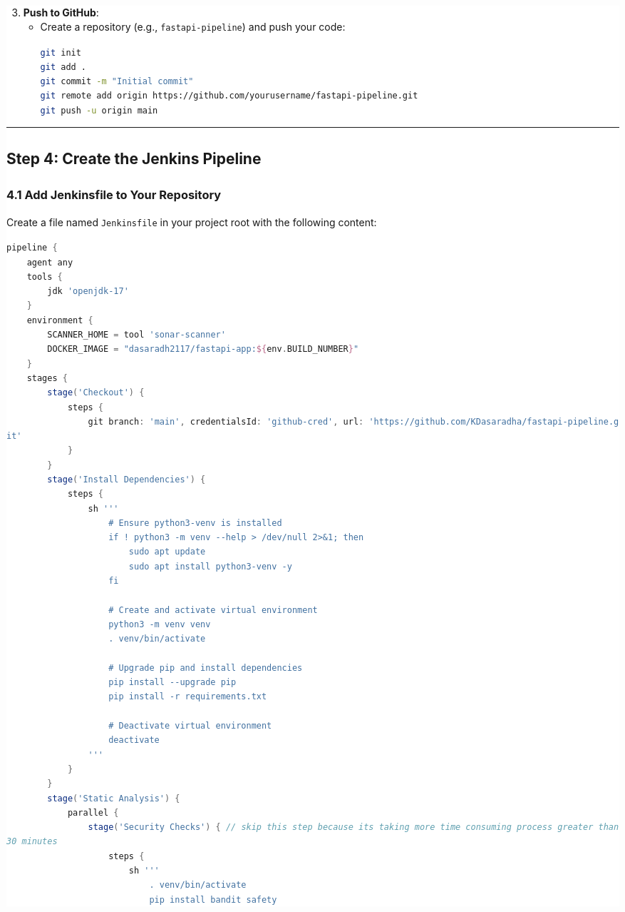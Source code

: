 3. **Push to GitHub**:
   - Create a repository (e.g., `fastapi-pipeline`) and push your code:
     ```bash
     git init
     git add .
     git commit -m "Initial commit"
     git remote add origin https://github.com/yourusername/fastapi-pipeline.git
     git push -u origin main
     ```

---

## Step 4: Create the Jenkins Pipeline

### 4.1 Add Jenkinsfile to Your Repository
Create a file named `Jenkinsfile` in your project root with the following content:

```groovy
pipeline {
    agent any
    tools {
        jdk 'openjdk-17'
    }
    environment {
        SCANNER_HOME = tool 'sonar-scanner'
        DOCKER_IMAGE = "dasaradh2117/fastapi-app:${env.BUILD_NUMBER}"
    }
    stages {
        stage('Checkout') {
            steps {
                git branch: 'main', credentialsId: 'github-cred', url: 'https://github.com/KDasaradha/fastapi-pipeline.git'
            }
        }
        stage('Install Dependencies') {
            steps {
                sh '''
                    # Ensure python3-venv is installed
                    if ! python3 -m venv --help > /dev/null 2>&1; then
                        sudo apt update
                        sudo apt install python3-venv -y
                    fi
                    
                    # Create and activate virtual environment
                    python3 -m venv venv
                    . venv/bin/activate
                    
                    # Upgrade pip and install dependencies
                    pip install --upgrade pip
                    pip install -r requirements.txt
                    
                    # Deactivate virtual environment
                    deactivate
                '''
            }
        }
        stage('Static Analysis') {
            parallel {
                stage('Security Checks') { // skip this step because its taking more time consuming process greater than 30 minutes
                    steps {
                        sh '''
                            . venv/bin/activate
                            pip install bandit safety
```